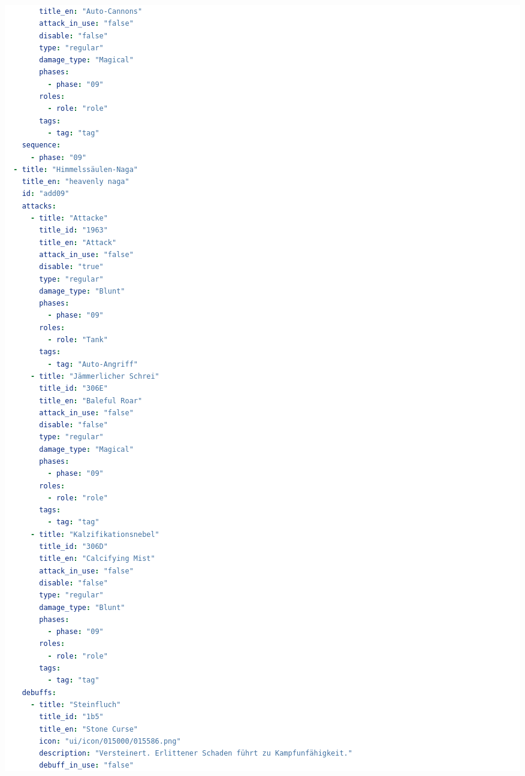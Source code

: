 ```yaml
        title_en: "Auto-Cannons"
        attack_in_use: "false"
        disable: "false"
        type: "regular"
        damage_type: "Magical"
        phases:
          - phase: "09"
        roles:
          - role: "role"
        tags:
          - tag: "tag"
    sequence:
      - phase: "09"
  - title: "Himmelssäulen-Naga"
    title_en: "heavenly naga"
    id: "add09"
    attacks:
      - title: "Attacke"
        title_id: "1963"
        title_en: "Attack"
        attack_in_use: "false"
        disable: "true"
        type: "regular"
        damage_type: "Blunt"
        phases:
          - phase: "09"
        roles:
          - role: "Tank"
        tags:
          - tag: "Auto-Angriff"
      - title: "Jämmerlicher Schrei"
        title_id: "306E"
        title_en: "Baleful Roar"
        attack_in_use: "false"
        disable: "false"
        type: "regular"
        damage_type: "Magical"
        phases:
          - phase: "09"
        roles:
          - role: "role"
        tags:
          - tag: "tag"
      - title: "Kalzifikationsnebel"
        title_id: "306D"
        title_en: "Calcifying Mist"
        attack_in_use: "false"
        disable: "false"
        type: "regular"
        damage_type: "Blunt"
        phases:
          - phase: "09"
        roles:
          - role: "role"
        tags:
          - tag: "tag"
    debuffs:
      - title: "Steinfluch"
        title_id: "1b5"
        title_en: "Stone Curse"
        icon: "ui/icon/015000/015586.png"
        description: "Versteinert. Erlittener Schaden führt zu Kampfunfähigkeit."
        debuff_in_use: "false"
```